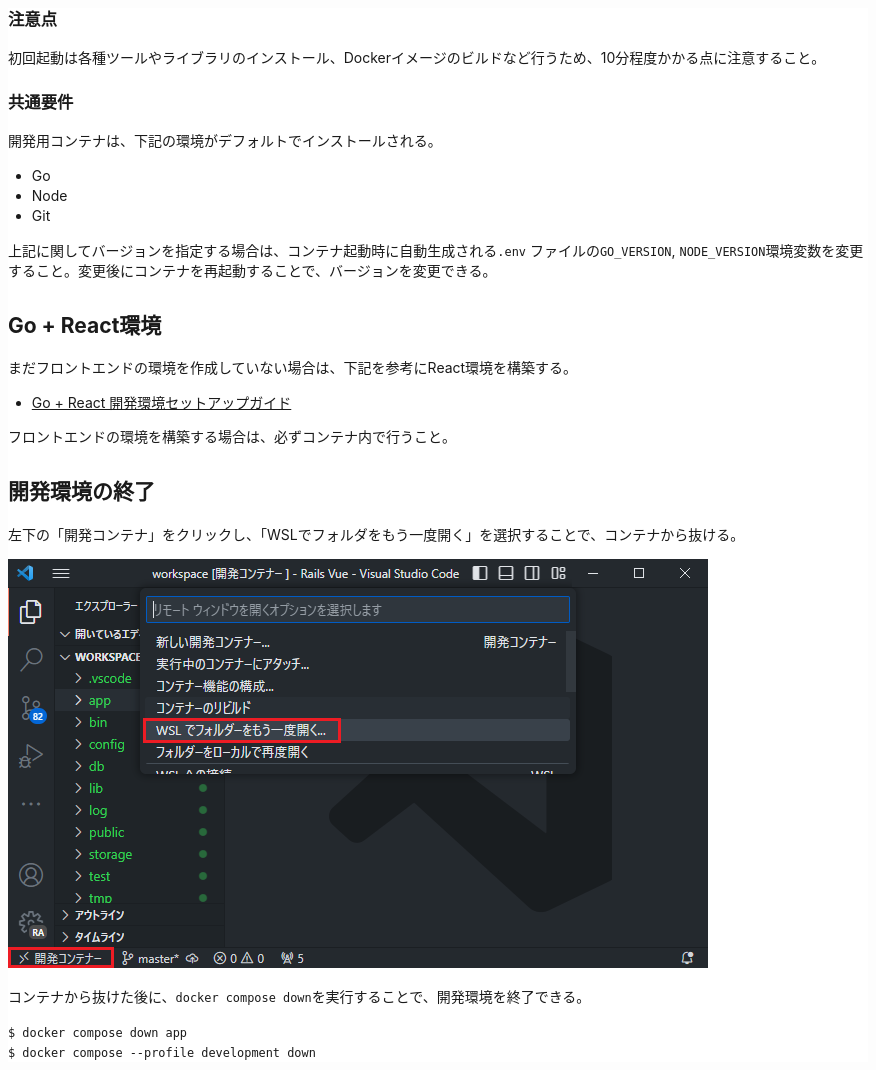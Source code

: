 ### 注意点
初回起動は各種ツールやライブラリのインストール、Dockerイメージのビルドなど行うため、10分程度かかる点に注意すること。

### 共通要件
開発用コンテナは、下記の環境がデフォルトでインストールされる。

- Go
- Node
- Git

上記に関してバージョンを指定する場合は、コンテナ起動時に自動生成される`.env` ファイルの`GO_VERSION`, `NODE_VERSION`環境変数を変更すること。変更後にコンテナを再起動することで、バージョンを変更できる。

## Go + React環境
まだフロントエンドの環境を作成していない場合は、下記を参考にReact環境を構築する。

* [Go + React 開発環境セットアップガイド](go-react-setup-guide.md)

フロントエンドの環境を構築する場合は、必ずコンテナ内で行うこと。

## 開発環境の終了
左下の「開発コンテナ」をクリックし、「WSLでフォルダをもう一度開く」を選択することで、コンテナから抜ける。

![](images/close-container.png)

コンテナから抜けた後に、`docker compose down`を実行することで、開発環境を終了できる。

```
$ docker compose down app
$ docker compose --profile development down
```
